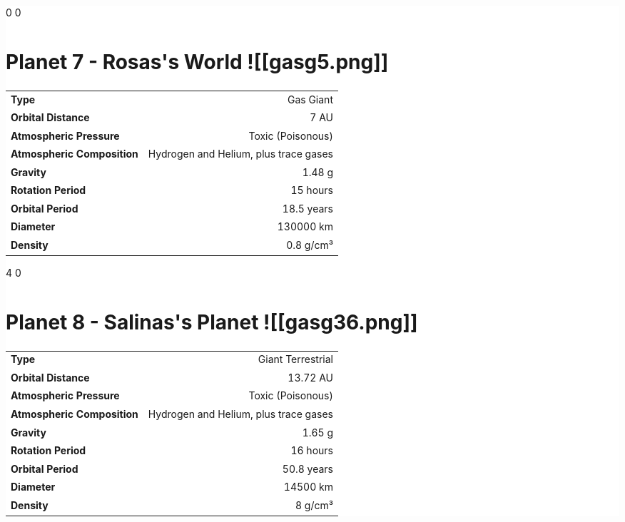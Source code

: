 
0
0



# Planet 7 - Rosas's World ![[gasg5.png]]
|                             |                           |
| --------------------------- | -------------------------:|
| **Type**                    |             Gas Giant |
| **Orbital Distance**        |   7 AU |
| **Atmospheric Pressure**    |       Toxic (Poisonous) |
| **Atmospheric Composition** |      Hydrogen and Helium, plus trace gases |
| **Gravity**                 |        1.48 g |
| **Rotation Period**         |  15 hours |
| **Orbital Period** | 18.5 years |
| **Diameter**                |      130000 km | 
| **Density**                 |    0.8 g/cm³ |



4
0



# Planet 8 - Salinas's Planet ![[gasg36.png]]
|                             |                           |
| --------------------------- | -------------------------:|
| **Type**                    |             Giant Terrestrial |
| **Orbital Distance**        |   13.72 AU |
| **Atmospheric Pressure**    |       Toxic (Poisonous) |
| **Atmospheric Composition** |      Hydrogen and Helium, plus trace gases |
| **Gravity**                 |        1.65 g |
| **Rotation Period**         |  16 hours |
| **Orbital Period** | 50.8 years |
| **Diameter**                |      14500 km | 
| **Density**                 |    8 g/cm³ |


